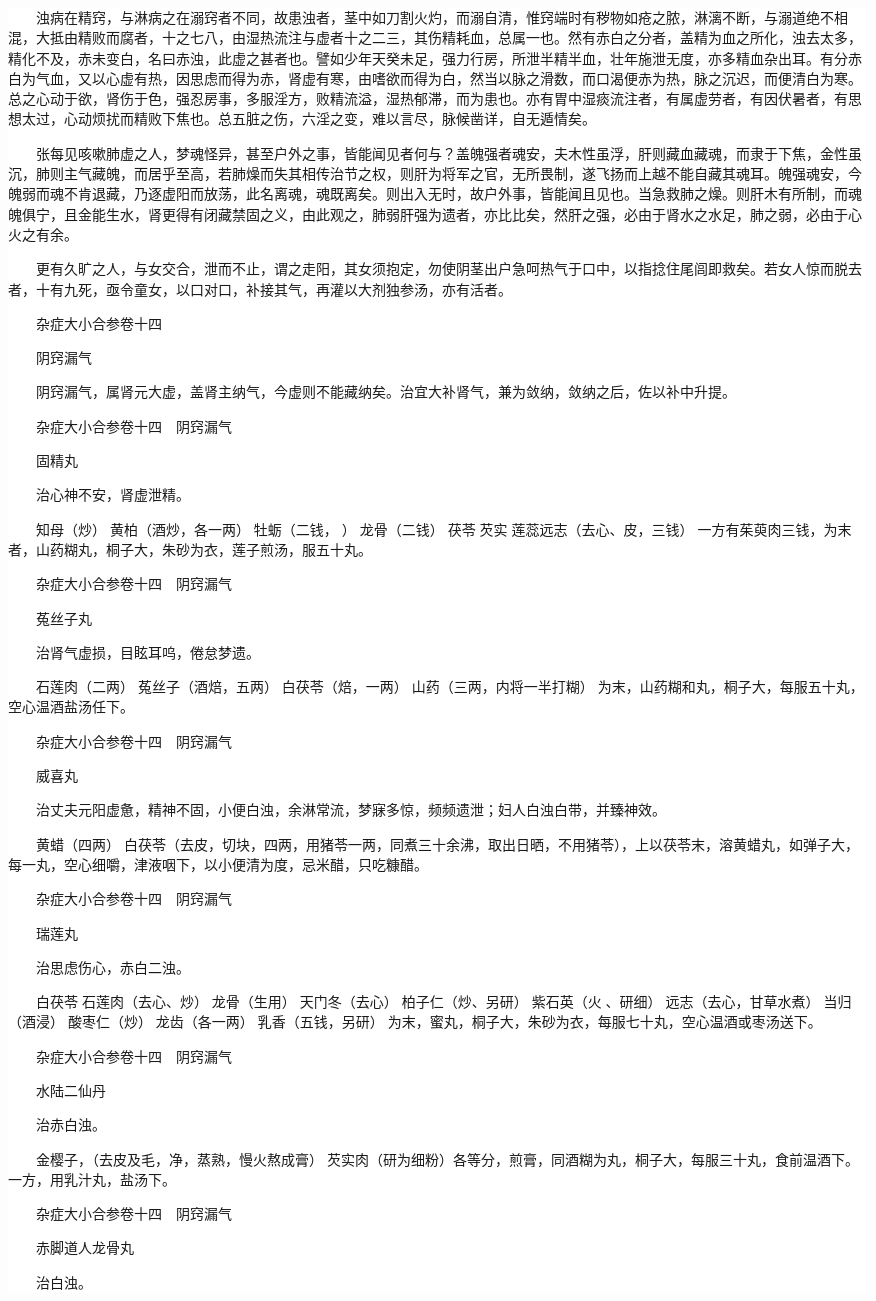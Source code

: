 
　　浊病在精窍，与淋病之在溺窍者不同，故患浊者，茎中如刀割火灼，而溺自清，惟窍端时有秽物如疮之脓，淋漓不断，与溺道绝不相混，大抵由精败而腐者，十之七八，由湿热流注与虚者十之二三，其伤精耗血，总属一也。然有赤白之分者，盖精为血之所化，浊去太多，精化不及，赤未变白，名曰赤浊，此虚之甚者也。譬如少年天癸未足，强力行房，所泄半精半血，壮年施泄无度，亦多精血杂出耳。有分赤白为气血，又以心虚有热，因思虑而得为赤，肾虚有寒，由嗜欲而得为白，然当以脉之滑数，而口渴便赤为热，脉之沉迟，而便清白为寒。总之心动于欲，肾伤于色，强忍房事，多服淫方，败精流溢，湿热郁滞，而为患也。亦有胃中湿痰流注者，有属虚劳者，有因伏暑者，有思想太过，心动烦扰而精败下焦也。总五脏之伤，六淫之变，难以言尽，脉候凿详，自无遁情矣。

　　张每见咳嗽肺虚之人，梦魂怪异，甚至户外之事，皆能闻见者何与？盖魄强者魂安，夫木性虽浮，肝则藏血藏魂，而隶于下焦，金性虽沉，肺则主气藏魄，而居乎至高，若肺燥而失其相传治节之权，则肝为将军之官，无所畏制，遂飞扬而上越不能自藏其魂耳。魄强魂安，今魄弱而魂不肯退藏，乃逐虚阳而放荡，此名离魂，魂既离矣。则出入无时，故户外事，皆能闻且见也。当急救肺之燥。则肝木有所制，而魂魄俱宁，且金能生水，肾更得有闭藏禁固之义，由此观之，肺弱肝强为遗者，亦比比矣，然肝之强，必由于肾水之水足，肺之弱，必由于心火之有余。

　　更有久旷之人，与女交合，泄而不止，谓之走阳，其女须抱定，勿使阴茎出户急呵热气于口中，以指捻住尾闾即救矣。若女人惊而脱去者，十有九死，亟令童女，以口对口，补接其气，再灌以大剂独参汤，亦有活者。

　　杂症大小合参卷十四

　　阴窍漏气

　　阴窍漏气，属肾元大虚，盖肾主纳气，今虚则不能藏纳矣。治宜大补肾气，兼为敛纳，敛纳之后，佐以补中升提。

　　杂症大小合参卷十四　阴窍漏气

　　固精丸

　　治心神不安，肾虚泄精。

　　知母（炒） 黄柏（酒炒，各一两） 牡蛎（二钱， ） 龙骨（二钱） 茯苓 芡实 莲蕊远志（去心、皮，三钱） 一方有茱萸肉三钱，为末者，山药糊丸，桐子大，朱砂为衣，莲子煎汤，服五十丸。

　　杂症大小合参卷十四　阴窍漏气

　　菟丝子丸

　　治肾气虚损，目眩耳呜，倦怠梦遗。

　　石莲肉（二两） 菟丝子（酒焙，五两） 白茯苓（焙，一两） 山药（三两，内将一半打糊） 为末，山药糊和丸，桐子大，每服五十丸，空心温酒盐汤任下。

　　杂症大小合参卷十四　阴窍漏气

　　威喜丸

　　治丈夫元阳虚惫，精神不固，小便白浊，余淋常流，梦寐多惊，频频遗泄；妇人白浊白带，并臻神效。

　　黄蜡（四两） 白茯苓（去皮，切块，四两，用猪苓一两，同煮三十余沸，取出日晒，不用猪苓），上以茯苓末，溶黄蜡丸，如弹子大，每一丸，空心细嚼，津液咽下，以小便清为度，忌米醋，只吃糠醋。

　　杂症大小合参卷十四　阴窍漏气

　　瑞莲丸

　　治思虑伤心，赤白二浊。

　　白茯苓 石莲肉（去心、炒） 龙骨（生用） 天门冬（去心） 柏子仁（炒、另研） 紫石英（火 、研细） 远志（去心，甘草水煮） 当归（酒浸） 酸枣仁（炒） 龙齿（各一两） 乳香（五钱，另研） 为末，蜜丸，桐子大，朱砂为衣，每服七十丸，空心温酒或枣汤送下。

　　杂症大小合参卷十四　阴窍漏气

　　水陆二仙丹

　　治赤白浊。

　　金樱子，（去皮及毛，净，蒸熟，慢火熬成膏） 芡实肉（研为细粉）各等分，煎膏，同酒糊为丸，桐子大，每服三十丸，食前温酒下。一方，用乳汁丸，盐汤下。

　　杂症大小合参卷十四　阴窍漏气

　　赤脚道人龙骨丸

　　治白浊。
